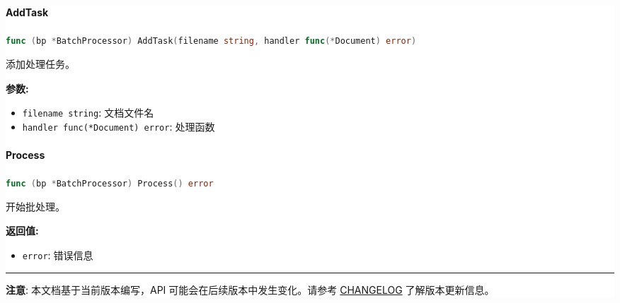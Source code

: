 #### AddTask
```go
func (bp *BatchProcessor) AddTask(filename string, handler func(*Document) error)
```

添加处理任务。

**参数:**
- `filename string`: 文档文件名
- `handler func(*Document) error`: 处理函数

#### Process
```go
func (bp *BatchProcessor) Process() error
```

开始批处理。

**返回值:**
- `error`: 错误信息

---

**注意**: 本文档基于当前版本编写，API 可能会在后续版本中发生变化。请参考 [CHANGELOG](CHANGELOG.md) 了解版本更新信息。 